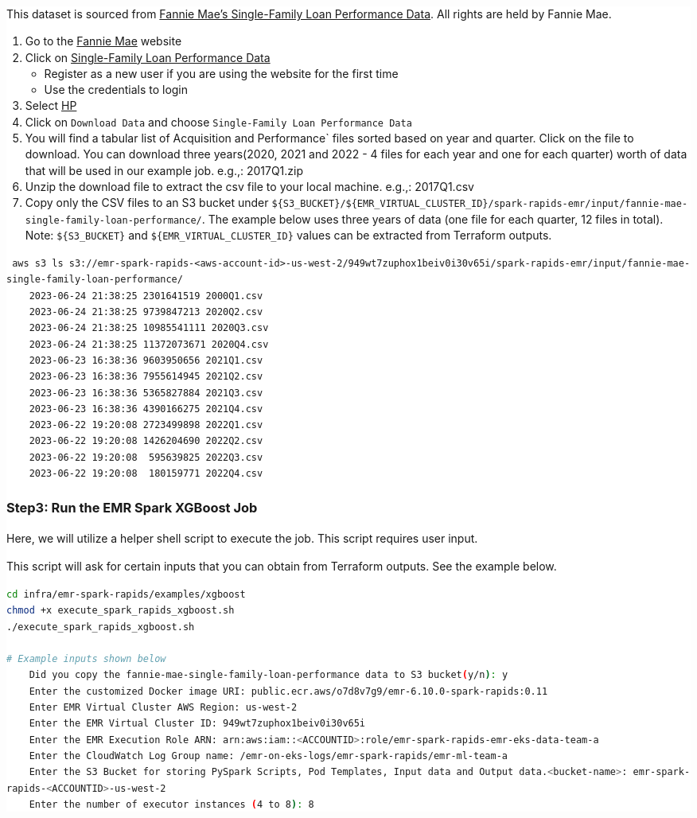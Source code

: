 This dataset is sourced from [Fannie Mae’s Single-Family Loan Performance Data](http://www.fanniemae.com/portal/funding-the-market/data/loan-performance-data.html). All rights are held by Fannie Mae.


1. Go to the [Fannie Mae](https://capitalmarkets.fanniemae.com/credit-risk-transfer/single-family-credit-risk-transfer/fannie-mae-single-family-loan-performance-data) website
2. Click on [Single-Family Loan Performance Data](https://datadynamics.fanniemae.com/data-dynamics/?&_ga=2.181456292.2043790680.1657122341-289272350.1655822609#/reportMenu;category=HP)
    - Register as a new user if you are using the website for the first time
    - Use the credentials to login
3. Select [HP](https://datadynamics.fanniemae.com/data-dynamics/#/reportMenu;category=HP)
4. Click on  `Download Data` and choose `Single-Family Loan Performance Data`
5. You will find a tabular list of Acquisition and Performance` files sorted based on year and quarter. Click on the file to download. You can download three years(2020, 2021 and 2022 - 4 files for each year and one for each quarter) worth of data that will be used in our example job.  e.g.,: 2017Q1.zip
6. Unzip the download file to extract the csv file to your local machine. e.g.,: 2017Q1.csv
7. Copy only the CSV files to an S3 bucket under `${S3_BUCKET}/${EMR_VIRTUAL_CLUSTER_ID}/spark-rapids-emr/input/fannie-mae-single-family-loan-performance/`. The example below uses three years of data (one file for each quarter, 12 files in total). Note: `${S3_BUCKET}` and `${EMR_VIRTUAL_CLUSTER_ID}` values can be extracted from Terraform outputs.

```
 aws s3 ls s3://emr-spark-rapids-<aws-account-id>-us-west-2/949wt7zuphox1beiv0i30v65i/spark-rapids-emr/input/fannie-mae-single-family-loan-performance/
    2023-06-24 21:38:25 2301641519 2000Q1.csv
    2023-06-24 21:38:25 9739847213 2020Q2.csv
    2023-06-24 21:38:25 10985541111 2020Q3.csv
    2023-06-24 21:38:25 11372073671 2020Q4.csv
    2023-06-23 16:38:36 9603950656 2021Q1.csv
    2023-06-23 16:38:36 7955614945 2021Q2.csv
    2023-06-23 16:38:36 5365827884 2021Q3.csv
    2023-06-23 16:38:36 4390166275 2021Q4.csv
    2023-06-22 19:20:08 2723499898 2022Q1.csv
    2023-06-22 19:20:08 1426204690 2022Q2.csv
    2023-06-22 19:20:08  595639825 2022Q3.csv
    2023-06-22 19:20:08  180159771 2022Q4.csv
```

### Step3: Run the EMR Spark XGBoost Job

Here, we will utilize a helper shell script to execute the job. This script requires user input.

This script will ask for certain inputs that you can obtain from Terraform outputs. See the example below.

```bash
cd infra/emr-spark-rapids/examples/xgboost
chmod +x execute_spark_rapids_xgboost.sh
./execute_spark_rapids_xgboost.sh

# Example inputs shown below
    Did you copy the fannie-mae-single-family-loan-performance data to S3 bucket(y/n): y
    Enter the customized Docker image URI: public.ecr.aws/o7d8v7g9/emr-6.10.0-spark-rapids:0.11
    Enter EMR Virtual Cluster AWS Region: us-west-2
    Enter the EMR Virtual Cluster ID: 949wt7zuphox1beiv0i30v65i
    Enter the EMR Execution Role ARN: arn:aws:iam::<ACCOUNTID>:role/emr-spark-rapids-emr-eks-data-team-a
    Enter the CloudWatch Log Group name: /emr-on-eks-logs/emr-spark-rapids/emr-ml-team-a
    Enter the S3 Bucket for storing PySpark Scripts, Pod Templates, Input data and Output data.<bucket-name>: emr-spark-rapids-<ACCOUNTID>-us-west-2
    Enter the number of executor instances (4 to 8): 8
```
